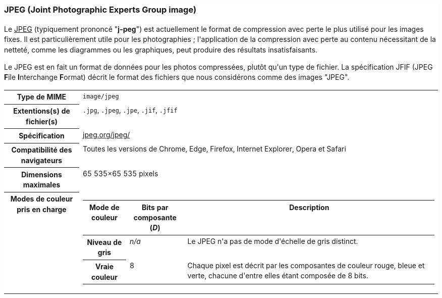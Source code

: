 </table>

### JPEG (Joint Photographic Experts Group image)

Le [JPEG](/fr/docs/Glossary/jpeg) (typiquement prononcé "**j-peg**") est actuellement le format de compression avec perte le plus utilisé pour les images fixes. Il est particulièrement utile pour les photographies ; l'application de la compression avec perte au contenu nécessitant de la netteté, comme les diagrammes ou les graphiques, peut produire des résultats insatisfaisants.

Le JPEG est en fait un format de données pour les photos compressées, plutôt qu'un type de fichier. La spécification JFIF (JPEG **F**ile **I**nterchange **F**ormat) décrit le format des fichiers que nous considérons comme des images "JPEG".

<table class="standard-table">
  <tbody>
    <tr>
      <th scope="row">Type de MIME</th>
      <td><code>image/jpeg</code></td>
    </tr>
    <tr>
      <th scope="row">Extentions(s) de fichier(s)</th>
      <td>
        <code>.jpg</code>, <code>.jpeg</code>, <code>.jpe</code>,
        <code>.jif</code>, <code>.jfif</code>
      </td>
    </tr>
    <tr>
      <th scope="row">Spécification</th>
      <td><a href="https://jpeg.org/jpeg/">jpeg.org/jpeg/</a></td>
    </tr>
    <tr>
      <th scope="row">Compatibilité des navigateurs</th>
      <td>
        Toutes les versions de Chrome, Edge, Firefox, Internet Explorer, Opera
        et Safari
      </td>
    </tr>
    <tr>
      <th scope="row">Dimensions maximales</th>
      <td>65 535×65 535 pixels</td>
    </tr>
    <tr>
      <th scope="row">Modes de couleur pris en charge</th>
      <td>
        <table class="standard-table">
          <thead>
            <tr>
              <th scope="row">Mode de couleur</th>
              <th scope="col">Bits par composante (<em>D</em>)</th>
              <th scope="col">Description</th>
            </tr>
          </thead>
          <tbody>
            <tr>
              <th scope="row">Niveau de gris</th>
              <td><em>n/a</em></td>
              <td>Le JPEG n'a pas de mode d'échelle de gris distinct.</td>
            </tr>
            <tr>
              <th scope="row">Vraie couleur</th>
              <td>8</td>
              <td>
                Chaque pixel est décrit par les composantes de couleur rouge,
                bleue et verte, chacune d'entre elles étant composée de 8 bits.
              </td>